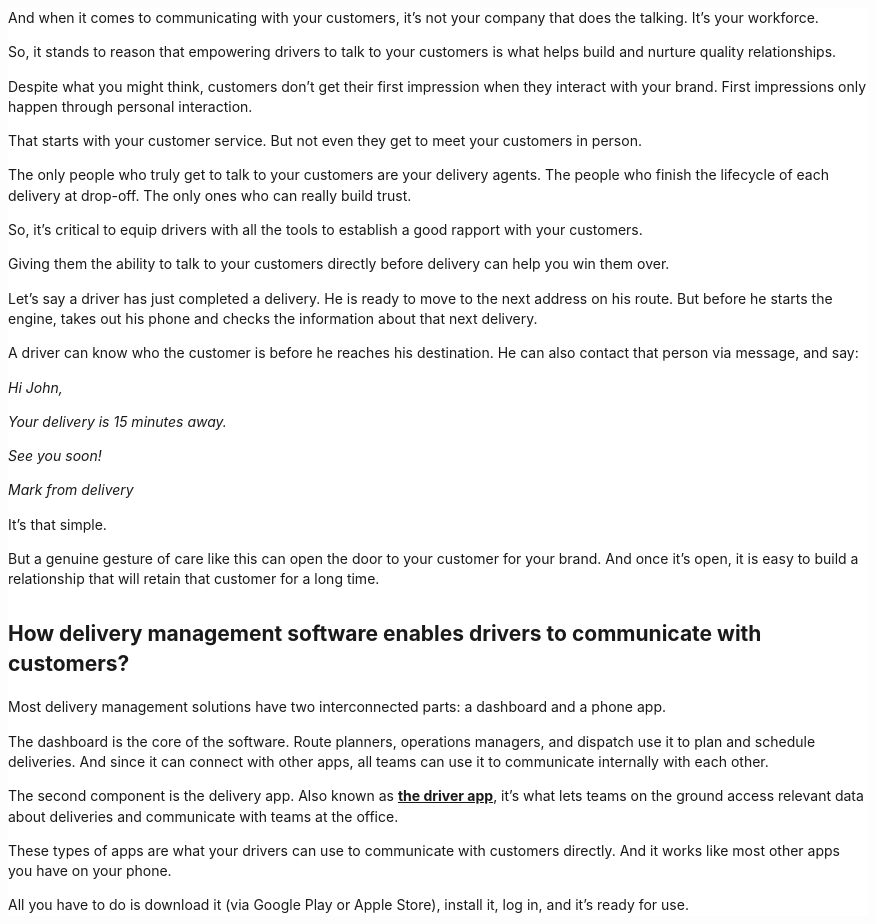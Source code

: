 And when it comes to communicating with your customers, it’s not your company that does the talking. It’s your workforce.

So, it stands to reason that empowering drivers to talk to your customers is what helps build and nurture quality relationships.

Despite what you might think, customers don’t get their first impression when they interact with your brand. First impressions only happen through personal interaction.

That starts with your customer service. But not even they get to meet your customers in person.

The only people who truly get to talk to your customers are your delivery agents. The people who finish the lifecycle of each delivery at drop-off. The only ones who can really build trust.

So, it’s critical to equip drivers with all the tools to establish a good rapport with your customers.

Giving them the ability to talk to your customers directly before delivery can help you win them over.

Let’s say a driver has just completed a delivery. He is ready to move to the next address on his route. But before he starts the engine, takes out his phone and checks the information about that next delivery.

A driver can know who the customer is before he reaches his destination. He can also contact that person via message, and say:

_Hi John,_

_Your delivery is 15 minutes away._

_See you soon!_

_Mark from delivery_

It’s that simple.

But a genuine gesture of care like this can open the door to your customer for your brand. And once it’s open, it is easy to build a relationship that will retain that customer for a long time.

## How delivery management software enables drivers to communicate with customers?

Most delivery management solutions have two interconnected parts: a dashboard and a phone app.

The dashboard is the core of the software. Route planners, operations managers, and dispatch use it to plan and schedule deliveries. And since it can connect with other apps, all teams can use it to communicate internally with each other.

The second component is the delivery app. Also known as [**the driver app**](https://elogii.com/capabilities/driver-app), it’s what lets teams on the ground access relevant data about deliveries and communicate with teams at the office.

These types of apps are what your drivers can use to communicate with customers directly. And it works like most other apps you have on your phone.

All you have to do is download it (via Google Play or Apple Store), install it, log in, and it’s ready for use.

